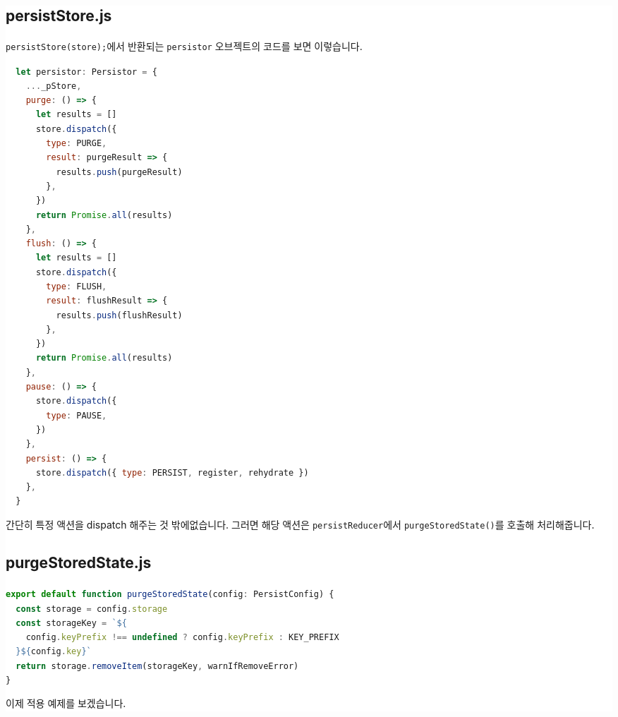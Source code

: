 persistStore.js
---
```persistStore(store);```에서 반환되는 ```persistor``` 오브젝트의 코드를 보면 이렇습니다.
```js
  let persistor: Persistor = {
    ..._pStore,
    purge: () => {
      let results = []
      store.dispatch({
        type: PURGE,
        result: purgeResult => {
          results.push(purgeResult)
        },
      })
      return Promise.all(results)
    },
    flush: () => {
      let results = []
      store.dispatch({
        type: FLUSH,
        result: flushResult => {
          results.push(flushResult)
        },
      })
      return Promise.all(results)
    },
    pause: () => {
      store.dispatch({
        type: PAUSE,
      })
    },
    persist: () => {
      store.dispatch({ type: PERSIST, register, rehydrate })
    },
  }
```

간단히 특정 액션을 dispatch 해주는 것 밖에없습니다. 그러면 해당 액션은 ```persistReducer```에서 ```purgeStoredState()```를 호출해 처리해줍니다.

purgeStoredState.js 
---
```js
export default function purgeStoredState(config: PersistConfig) {
  const storage = config.storage
  const storageKey = `${
    config.keyPrefix !== undefined ? config.keyPrefix : KEY_PREFIX
  }${config.key}`
  return storage.removeItem(storageKey, warnIfRemoveError)
}
```

이제 적용 예제를 보겠습니다.
